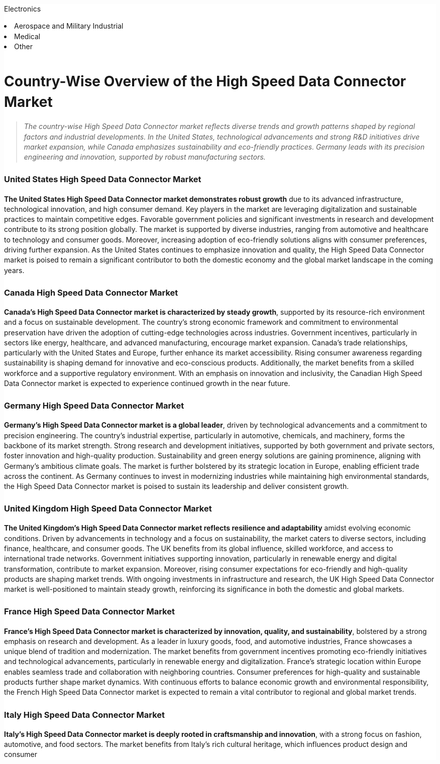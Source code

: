 Electronics</li><li>Aerospace and Military Industrial</li><li>Medical</li><li>Other</li></ul><h1><span class="">Country-Wise Overview of the High Speed Data Connector Market<br /></span></h1><blockquote><p><em><span class="">The country-wise High Speed Data Connector market reflects diverse trends and growth patterns shaped by regional factors and industrial developments. In the United States, technological advancements and strong R&amp;D initiatives drive market expansion, while Canada emphasizes sustainability and eco-friendly practices. Germany leads with its precision engineering and innovation, supported by robust manufacturing sectors.</span></em></p></blockquote><h3><strong>United States High Speed Data Connector Market</strong></h3><p><strong>The United States High Speed Data Connector market demonstrates robust growth</strong> due to its advanced infrastructure, technological innovation, and high consumer demand. Key players in the market are leveraging digitalization and sustainable practices to maintain competitive edges. Favorable government policies and significant investments in research and development contribute to its strong position globally. The market is supported by diverse industries, ranging from automotive and healthcare to technology and consumer goods. Moreover, increasing adoption of eco-friendly solutions aligns with consumer preferences, driving further expansion. As the United States continues to emphasize innovation and quality, the High Speed Data Connector market is poised to remain a significant contributor to both the domestic economy and the global market landscape in the coming years.</p><h3><strong>Canada High Speed Data Connector Market</strong></h3><p><strong>Canada&rsquo;s High Speed Data Connector market is characterized by steady growth</strong>, supported by its resource-rich environment and a focus on sustainable development. The country&rsquo;s strong economic framework and commitment to environmental preservation have driven the adoption of cutting-edge technologies across industries. Government incentives, particularly in sectors like energy, healthcare, and advanced manufacturing, encourage market expansion. Canada&rsquo;s trade relationships, particularly with the United States and Europe, further enhance its market accessibility. Rising consumer awareness regarding sustainability is shaping demand for innovative and eco-conscious products. Additionally, the market benefits from a skilled workforce and a supportive regulatory environment. With an emphasis on innovation and inclusivity, the Canadian High Speed Data Connector market is expected to experience continued growth in the near future.</p><h3><strong>Germany High Speed Data Connector Market</strong></h3><p><strong>Germany&rsquo;s High Speed Data Connector market is a global leader</strong>, driven by technological advancements and a commitment to precision engineering. The country&rsquo;s industrial expertise, particularly in automotive, chemicals, and machinery, forms the backbone of its market strength. Strong research and development initiatives, supported by both government and private sectors, foster innovation and high-quality production. Sustainability and green energy solutions are gaining prominence, aligning with Germany&rsquo;s ambitious climate goals. The market is further bolstered by its strategic location in Europe, enabling efficient trade across the continent. As Germany continues to invest in modernizing industries while maintaining high environmental standards, the High Speed Data Connector market is poised to sustain its leadership and deliver consistent growth.</p><h3><strong>United Kingdom High Speed Data Connector Market</strong></h3><p><strong>The United Kingdom&rsquo;s High Speed Data Connector market reflects resilience and adaptability</strong> amidst evolving economic conditions. Driven by advancements in technology and a focus on sustainability, the market caters to diverse sectors, including finance, healthcare, and consumer goods. The UK benefits from its global influence, skilled workforce, and access to international trade networks. Government initiatives supporting innovation, particularly in renewable energy and digital transformation, contribute to market expansion. Moreover, rising consumer expectations for eco-friendly and high-quality products are shaping market trends. With ongoing investments in infrastructure and research, the UK High Speed Data Connector market is well-positioned to maintain steady growth, reinforcing its significance in both the domestic and global markets.</p><h3><strong>France High Speed Data Connector Market</strong></h3><p><strong>France&rsquo;s High Speed Data Connector market is characterized by innovation, quality, and sustainability</strong>, bolstered by a strong emphasis on research and development. As a leader in luxury goods, food, and automotive industries, France showcases a unique blend of tradition and modernization. The market benefits from government incentives promoting eco-friendly initiatives and technological advancements, particularly in renewable energy and digitalization. France&rsquo;s strategic location within Europe enables seamless trade and collaboration with neighboring countries. Consumer preferences for high-quality and sustainable products further shape market dynamics. With continuous efforts to balance economic growth and environmental responsibility, the French High Speed Data Connector market is expected to remain a vital contributor to regional and global market trends.</p><h3><strong>Italy High Speed Data Connector Market</strong></h3><p><strong>Italy&rsquo;s High Speed Data Connector market is deeply rooted in craftsmanship and innovation</strong>, with a strong focus on fashion, automotive, and food sectors. The market benefits from Italy&rsquo;s rich cultural heritage, which influences product design and consumer